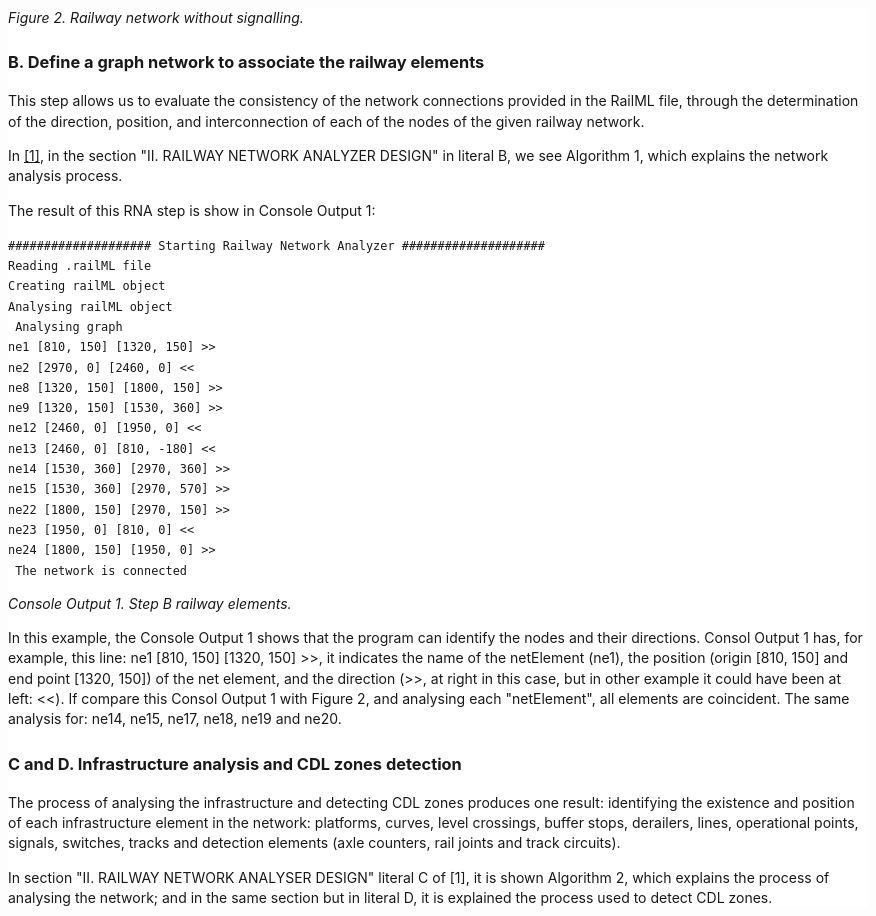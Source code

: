 *Figure 2. Railway network without signalling.*

### B. Define a graph network to associate the railway elements

This step allows us to evaluate the consistency of the network connections provided in the RailML file, through the determination of the direction, position, and interconnection of each of the nodes of the given railway network.

In [[1]](#references), in the section "II. RAILWAY NETWORK ANALYZER DESIGN" in literal B, we see Algorithm 1, which explains the network analysis process.

The result of this RNA step is show in Console Output 1:

~~~
#################### Starting Railway Network Analyzer ####################
Reading .railML file
Creating railML object
Analysing railML object
 Analysing graph
ne1 [810, 150] [1320, 150] >>
ne2 [2970, 0] [2460, 0] <<
ne8 [1320, 150] [1800, 150] >>
ne9 [1320, 150] [1530, 360] >>
ne12 [2460, 0] [1950, 0] <<
ne13 [2460, 0] [810, -180] <<
ne14 [1530, 360] [2970, 360] >>
ne15 [1530, 360] [2970, 570] >>
ne22 [1800, 150] [2970, 150] >>
ne23 [1950, 0] [810, 0] <<
ne24 [1800, 150] [1950, 0] >>
 The network is connected
~~~

*Console Output 1. Step B railway elements.*

In this example, the Console Output 1 shows that the program can identify the nodes and their directions. Consol Output 1 has, for example, this line: ne1 [810, 150] [1320, 150] >>, it indicates the name of the netElement (ne1), the position (origin [810, 150] and end point [1320, 150]) of the net element, and the direction (>>, at right in this case, but in other example it could have been at left: <<). If compare this Consol Output 1 with Figure 2, and analysing each "netElement", all elements are coincident. The same analysis for: ne14, ne15, ne17, ne18, ne19 and ne20.

### C and D. Infrastructure analysis and CDL zones detection

The process of analysing the infrastructure and detecting CDL zones produces one result: identifying the existence and position of each infrastructure element in the network: platforms, curves, level crossings,  buffer stops, derailers, lines,  operational points, signals, switches, tracks and detection elements (axle counters, rail joints and track circuits).

In section "II. RAILWAY NETWORK ANALYSER DESIGN" literal C of [1], it is shown Algorithm 2, which explains the process of analysing the network; and in the same section but in literal D, it is explained the process used to detect CDL zones.
